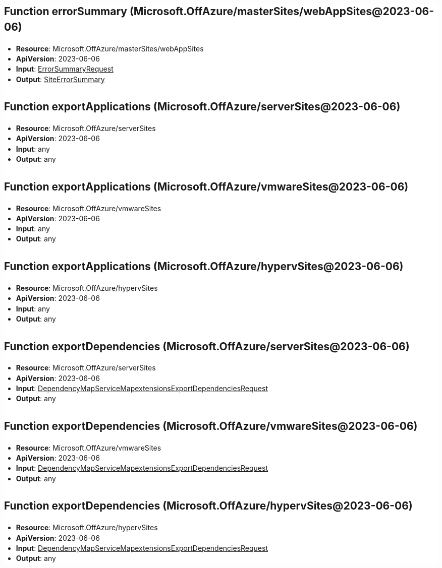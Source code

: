 ## Function errorSummary (Microsoft.OffAzure/masterSites/webAppSites@2023-06-06)
* **Resource**: Microsoft.OffAzure/masterSites/webAppSites
* **ApiVersion**: 2023-06-06
* **Input**: [ErrorSummaryRequest](#errorsummaryrequest)
* **Output**: [SiteErrorSummary](#siteerrorsummary)

## Function exportApplications (Microsoft.OffAzure/serverSites@2023-06-06)
* **Resource**: Microsoft.OffAzure/serverSites
* **ApiVersion**: 2023-06-06
* **Input**: any
* **Output**: any

## Function exportApplications (Microsoft.OffAzure/vmwareSites@2023-06-06)
* **Resource**: Microsoft.OffAzure/vmwareSites
* **ApiVersion**: 2023-06-06
* **Input**: any
* **Output**: any

## Function exportApplications (Microsoft.OffAzure/hypervSites@2023-06-06)
* **Resource**: Microsoft.OffAzure/hypervSites
* **ApiVersion**: 2023-06-06
* **Input**: any
* **Output**: any

## Function exportDependencies (Microsoft.OffAzure/serverSites@2023-06-06)
* **Resource**: Microsoft.OffAzure/serverSites
* **ApiVersion**: 2023-06-06
* **Input**: [DependencyMapServiceMapextensionsExportDependenciesRequest](#dependencymapservicemapextensionsexportdependenciesrequest)
* **Output**: any

## Function exportDependencies (Microsoft.OffAzure/vmwareSites@2023-06-06)
* **Resource**: Microsoft.OffAzure/vmwareSites
* **ApiVersion**: 2023-06-06
* **Input**: [DependencyMapServiceMapextensionsExportDependenciesRequest](#dependencymapservicemapextensionsexportdependenciesrequest)
* **Output**: any

## Function exportDependencies (Microsoft.OffAzure/hypervSites@2023-06-06)
* **Resource**: Microsoft.OffAzure/hypervSites
* **ApiVersion**: 2023-06-06
* **Input**: [DependencyMapServiceMapextensionsExportDependenciesRequest](#dependencymapservicemapextensionsexportdependenciesrequest)
* **Output**: any
